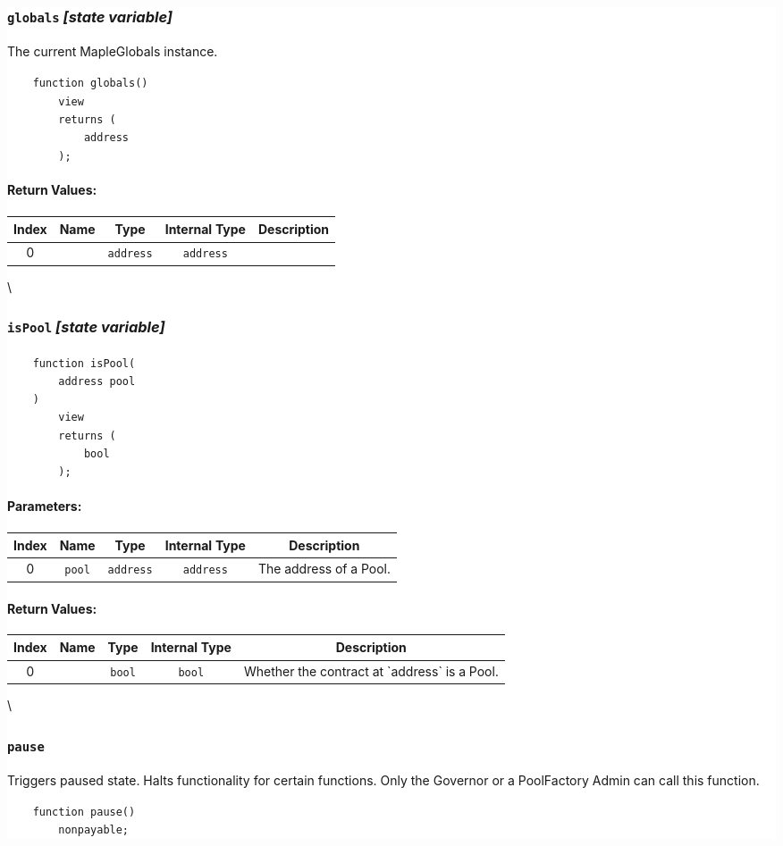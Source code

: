
### `globals` _\[state variable]_

The current MapleGlobals instance.

```solidity
    function globals()
        view
        returns (
            address
        );
```

#### Return Values:

| Index | Name |    Type   | Internal Type | Description |
| :---: | :--: | :-------: | :-----------: | ----------- |
|   0   |      | `address` |   `address`   |             |

\


### `isPool` _\[state variable]_

```solidity
    function isPool(
        address pool
    )
        view
        returns (
            bool
        );
```

#### Parameters:

| Index |  Name  |    Type   | Internal Type | Description            |
| :---: | :----: | :-------: | :-----------: | ---------------------- |
|   0   | `pool` | `address` |   `address`   | The address of a Pool. |

#### Return Values:

| Index | Name |  Type  | Internal Type | Description                                    |
| :---: | :--: | :----: | :-----------: | ---------------------------------------------- |
|   0   |      | `bool` |     `bool`    | Whether the contract at \`address\` is a Pool. |

\


### `pause`

Triggers paused state. Halts functionality for certain functions. Only the Governor or a PoolFactory Admin can call this function.

```solidity
    function pause()
        nonpayable;
```
